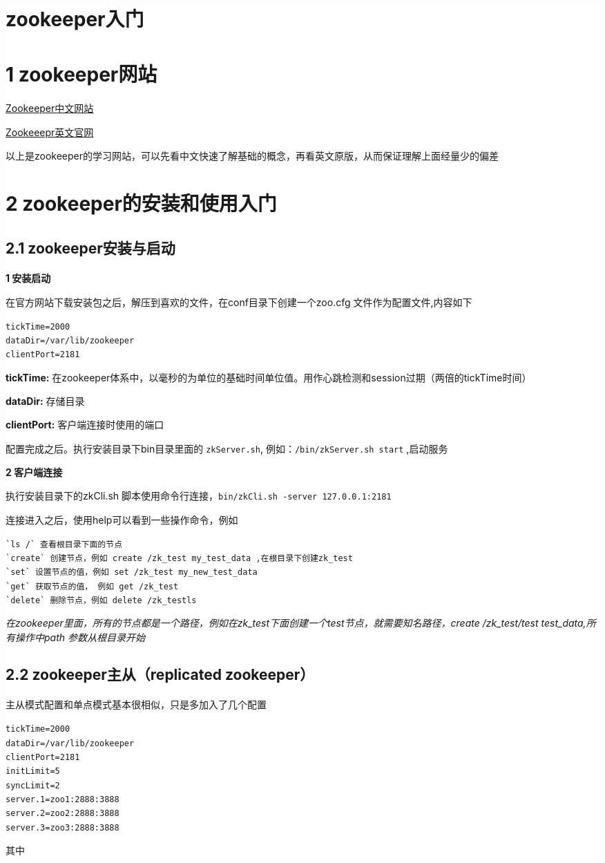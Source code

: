 # zookeeper入门

# 1 zookeeper网站

[Zookeeper中文网站](http://zookeeper.majunwei.com/document/3.4.6/DeveloperProgrammerGuide.html)

[Zookeeepr英文官网](https://zookeeper.apache.org/doc/r3.4.6/zookeeperProgrammers.html#ch_gotchas)

以上是zookeeper的学习网站，可以先看中文快速了解基础的概念，再看英文原版，从而保证理解上面经量少的偏差

# 2 zookeeper的安装和使用入门

## 2.1 zookeeper安装与启动

**1 安装启动**

在官方网站下载安装包之后，解压到喜欢的文件，在conf目录下创建一个zoo.cfg 文件作为配置文件,内容如下
```
tickTime=2000
dataDir=/var/lib/zookeeper
clientPort=2181
```

**tickTime:** 在zookeeper体系中，以毫秒的为单位的基础时间单位值。用作心跳检测和session过期（两倍的tickTime时间）

**dataDir:** 存储目录

**clientPort:** 客户端连接时使用的端口

配置完成之后。执行安装目录下bin目录里面的 `zkServer.sh`, 例如：` /bin/zkServer.sh start ` ,启动服务

**2 客户端连接**

执行安装目录下的zkCli.sh 脚本使用命令行连接，`bin/zkCli.sh -server 127.0.0.1:2181`

连接进入之后，使用help可以看到一些操作命令，例如

```
`ls /` 查看根目录下面的节点
`create` 创建节点，例如 create /zk_test my_test_data ,在根目录下创建zk_test
`set` 设置节点的值，例如 set /zk_test my_new_test_data
`get` 获取节点的值， 例如 get /zk_test 
`delete` 删除节点，例如 delete /zk_testls
```

*在zookeeper里面，所有的节点都是一个路径，例如在zk_test下面创建一个test节点，就需要知名路径，create /zk_test/test test_data,所有操作中path 参数从根目录开始*  

## 2.2 zookeeper主从（replicated zookeeper）

主从模式配置和单点模式基本很相似，只是多加入了几个配置

```
tickTime=2000
dataDir=/var/lib/zookeeper
clientPort=2181
initLimit=5
syncLimit=2
server.1=zoo1:2888:3888
server.2=zoo2:2888:3888
server.3=zoo3:2888:3888
```
其中
